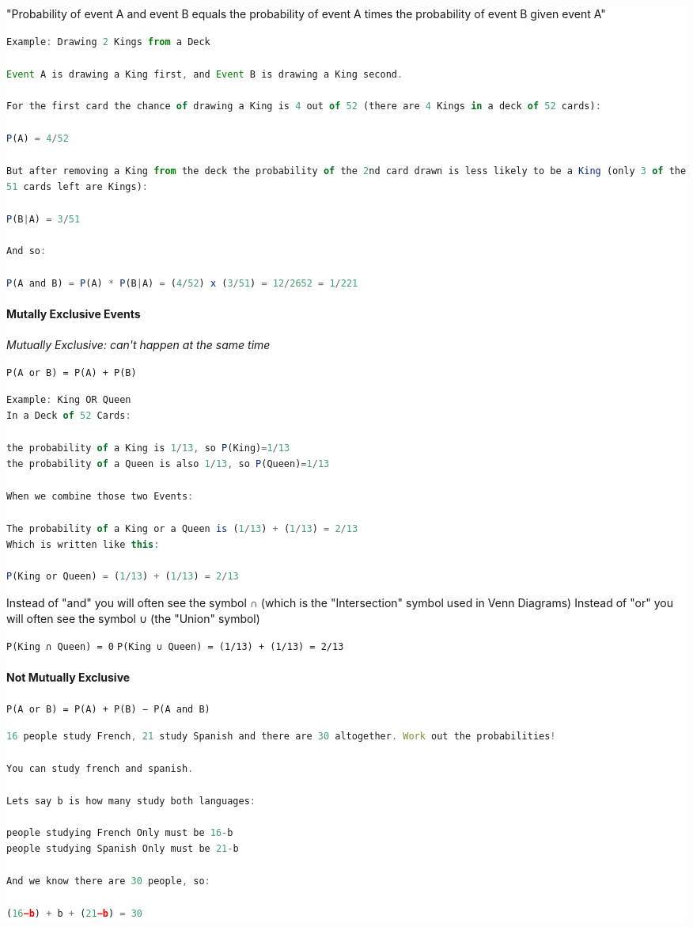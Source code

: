 "Probability of event A and event B equals the probability of event A times the probability of event B given event A"

```js
Example: Drawing 2 Kings from a Deck

Event A is drawing a King first, and Event B is drawing a King second.

For the first card the chance of drawing a King is 4 out of 52 (there are 4 Kings in a deck of 52 cards):

P(A) = 4/52

But after removing a King from the deck the probability of the 2nd card drawn is less likely to be a King (only 3 of the 51 cards left are Kings):

P(B|A) = 3/51

And so:

P(A and B) = P(A) * P(B|A) = (4/52)	x (3/51) = 12/2652 = 1/221
```

#### Mutally Exclusive Events

_Mutually Exclusive: can't happen at the same time_

`P(A or B) = P(A) + P(B)`

```js
Example: King OR Queen
In a Deck of 52 Cards:

the probability of a King is 1/13, so P(King)=1/13
the probability of a Queen is also 1/13, so P(Queen)=1/13

When we combine those two Events:

The probability of a King or a Queen is (1/13) + (1/13) = 2/13
Which is written like this:

P(King or Queen) = (1/13) + (1/13) = 2/13
```

Instead of "and" you will often see the symbol ∩ (which is the "Intersection" symbol used in Venn Diagrams)
Instead of "or" you will often see the symbol ∪ (the "Union" symbol)

`P(King ∩ Queen) = 0`
`P(King ∪ Queen) = (1/13) + (1/13) = 2/13`

#### Not Mutually Exclusive

`P(A or B) = P(A) + P(B) − P(A and B)`

```js
16 people study French, 21 study Spanish and there are 30 altogether. Work out the probabilities!

You can study french and spanish.

Lets say b is how many study both languages:

people studying French Only must be 16-b
people studying Spanish Only must be 21-b

And we know there are 30 people, so:

(16−b) + b + (21−b) = 30
```